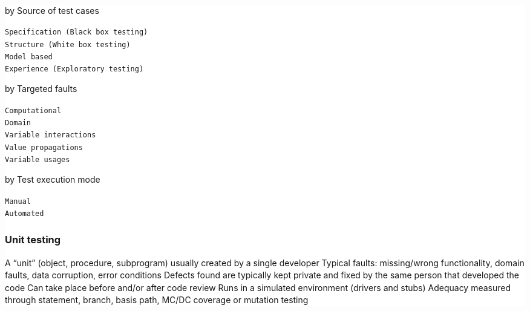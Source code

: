 by Source of test cases

    Specification (Black box testing)
    Structure (White box testing)
    Model based
    Experience (Exploratory testing)

by Targeted faults

    Computational
    Domain
    Variable interactions
    Value propagations
    Variable usages

by Test execution mode

    Manual
    Automated

### Unit testing

A “unit” (object, procedure, subprogram) usually created by a single developer
Typical faults: missing/wrong functionality, domain faults, data corruption, error conditions
Defects found are typically kept private and fixed by the same person that developed the code
Can take place before and/or after code review
Runs in a simulated environment (drivers and stubs)
Adequacy measured through statement, branch, basis path, MC/DC coverage or mutation testing
